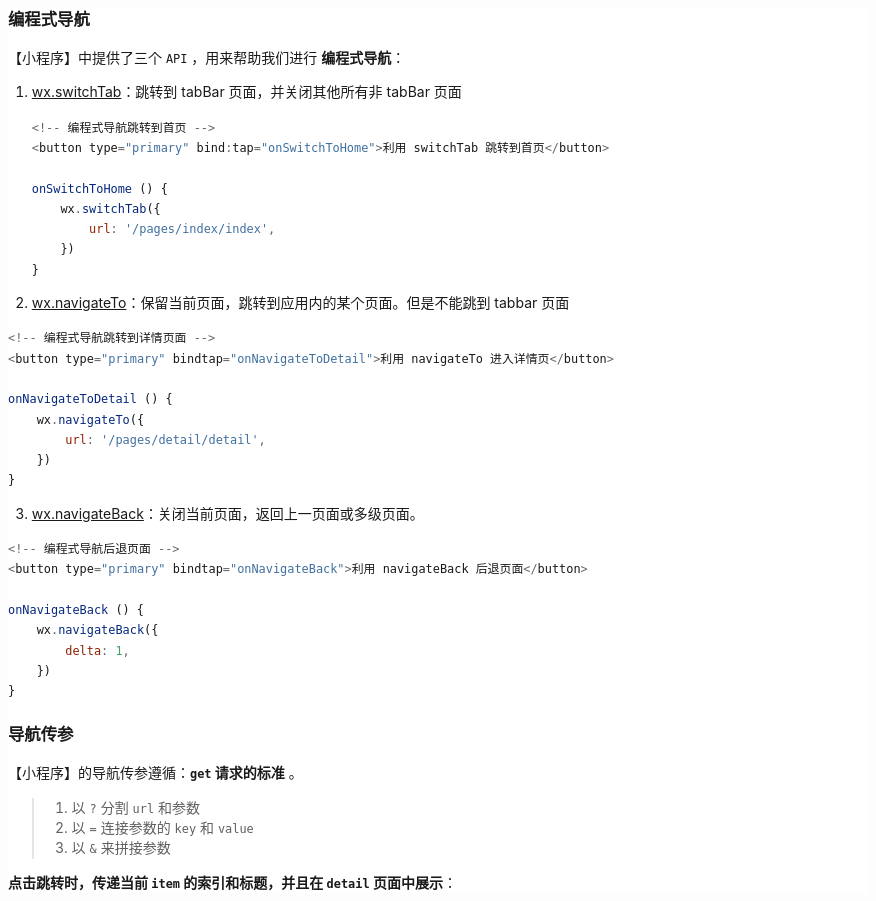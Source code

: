 ### 编程式导航
【小程序】中提供了三个 `API` ，用来帮助我们进行 **编程式导航**：

1. [wx.switchTab](https://developers.weixin.qq.com/miniprogram/dev/api/route/wx.switchTab.html)：跳转到 tabBar 页面，并关闭其他所有非 tabBar 页面

   ```js
   <!-- 编程式导航跳转到首页 -->
   <button type="primary" bind:tap="onSwitchToHome">利用 switchTab 跳转到首页</button>
   
   onSwitchToHome () {
       wx.switchTab({
           url: '/pages/index/index',
       })
   }
   ```

   

2. [wx.navigateTo](https://developers.weixin.qq.com/miniprogram/dev/api/route/wx.navigateTo.html)：保留当前页面，跳转到应用内的某个页面。但是不能跳到 tabbar 页面

```js
<!-- 编程式导航跳转到详情页面 -->
<button type="primary" bindtap="onNavigateToDetail">利用 navigateTo 进入详情页</button>

onNavigateToDetail () {
    wx.navigateTo({
        url: '/pages/detail/detail',
    })
}
```

   

3. [wx.navigateBack](https://developers.weixin.qq.com/miniprogram/dev/api/route/wx.navigateBack.html)：关闭当前页面，返回上一页面或多级页面。

```js
<!-- 编程式导航后退页面 -->
<button type="primary" bindtap="onNavigateBack">利用 navigateBack 后退页面</button>

onNavigateBack () {
    wx.navigateBack({
        delta: 1,
    })
}
```

### 导航传参
【小程序】的导航传参遵循：**`get` 请求的标准** 。

> 1. 以 `?` 分割 `url` 和参数
> 2. 以 `=` 连接参数的 `key` 和 `value`
> 3. 以 `&` 来拼接参数

**点击跳转时，传递当前 `item` 的索引和标题，并且在 `detail` 页面中展示**：

